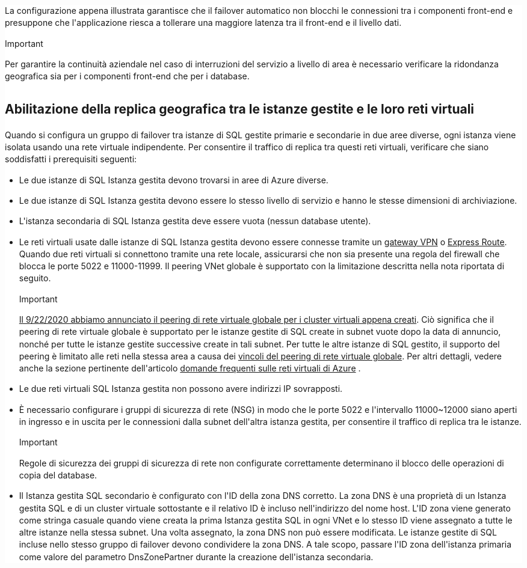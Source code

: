 La configurazione appena illustrata garantisce che il failover automatico non blocchi le connessioni tra i componenti front-end e presuppone che l'applicazione riesca a tollerare una maggiore latenza tra il front-end e il livello dati.

> [!IMPORTANT]
> Per garantire la continuità aziendale nel caso di interruzioni del servizio a livello di area è necessario verificare la ridondanza geografica sia per i componenti front-end che per i database.

## <a name="enabling-geo-replication-between-managed-instances-and-their-vnets"></a>Abilitazione della replica geografica tra le istanze gestite e le loro reti virtuali

Quando si configura un gruppo di failover tra istanze di SQL gestite primarie e secondarie in due aree diverse, ogni istanza viene isolata usando una rete virtuale indipendente. Per consentire il traffico di replica tra questi reti virtuali, verificare che siano soddisfatti i prerequisiti seguenti:

- Le due istanze di SQL Istanza gestita devono trovarsi in aree di Azure diverse.
- Le due istanze di SQL Istanza gestita devono essere lo stesso livello di servizio e hanno le stesse dimensioni di archiviazione.
- L'istanza secondaria di SQL Istanza gestita deve essere vuota (nessun database utente).
- Le reti virtuali usate dalle istanze di SQL Istanza gestita devono essere connesse tramite un [gateway VPN](../../vpn-gateway/vpn-gateway-about-vpngateways.md) o [Express Route](../../expressroute/expressroute-howto-circuit-portal-resource-manager.md). Quando due reti virtuali si connettono tramite una rete locale, assicurarsi che non sia presente una regola del firewall che blocca le porte 5022 e 11000-11999. Il peering VNet globale è supportato con la limitazione descritta nella nota riportata di seguito.

   > [!IMPORTANT]
   > [Il 9/22/2020 abbiamo annunciato il peering di rete virtuale globale per i cluster virtuali appena creati](https://azure.microsoft.com/en-us/updates/global-virtual-network-peering-support-for-azure-sql-managed-instance-now-available/). Ciò significa che il peering di rete virtuale globale è supportato per le istanze gestite di SQL create in subnet vuote dopo la data di annuncio, nonché per tutte le istanze gestite successive create in tali subnet. Per tutte le altre istanze di SQL gestito, il supporto del peering è limitato alle reti nella stessa area a causa dei [vincoli del peering di rete virtuale globale](../../virtual-network/virtual-network-manage-peering.md#requirements-and-constraints). Per altri dettagli, vedere anche la sezione pertinente dell'articolo [domande frequenti sulle reti virtuali di Azure](../../virtual-network/virtual-networks-faq.md#what-are-the-constraints-related-to-global-vnet-peering-and-load-balancers) . 

- Le due reti virtuali SQL Istanza gestita non possono avere indirizzi IP sovrapposti.
- È necessario configurare i gruppi di sicurezza di rete (NSG) in modo che le porte 5022 e l'intervallo 11000~12000 siano aperti in ingresso e in uscita per le connessioni dalla subnet dell'altra istanza gestita, per consentire il traffico di replica tra le istanze.

   > [!IMPORTANT]
   > Regole di sicurezza dei gruppi di sicurezza di rete non configurate correttamente determinano il blocco delle operazioni di copia del database.

- Il Istanza gestita SQL secondario è configurato con l'ID della zona DNS corretto. La zona DNS è una proprietà di un Istanza gestita SQL e di un cluster virtuale sottostante e il relativo ID è incluso nell'indirizzo del nome host. L'ID zona viene generato come stringa casuale quando viene creata la prima Istanza gestita SQL in ogni VNet e lo stesso ID viene assegnato a tutte le altre istanze nella stessa subnet. Una volta assegnato, la zona DNS non può essere modificata. Le istanze gestite di SQL incluse nello stesso gruppo di failover devono condividere la zona DNS. A tale scopo, passare l'ID zona dell'istanza primaria come valore del parametro DnsZonePartner durante la creazione dell'istanza secondaria.
